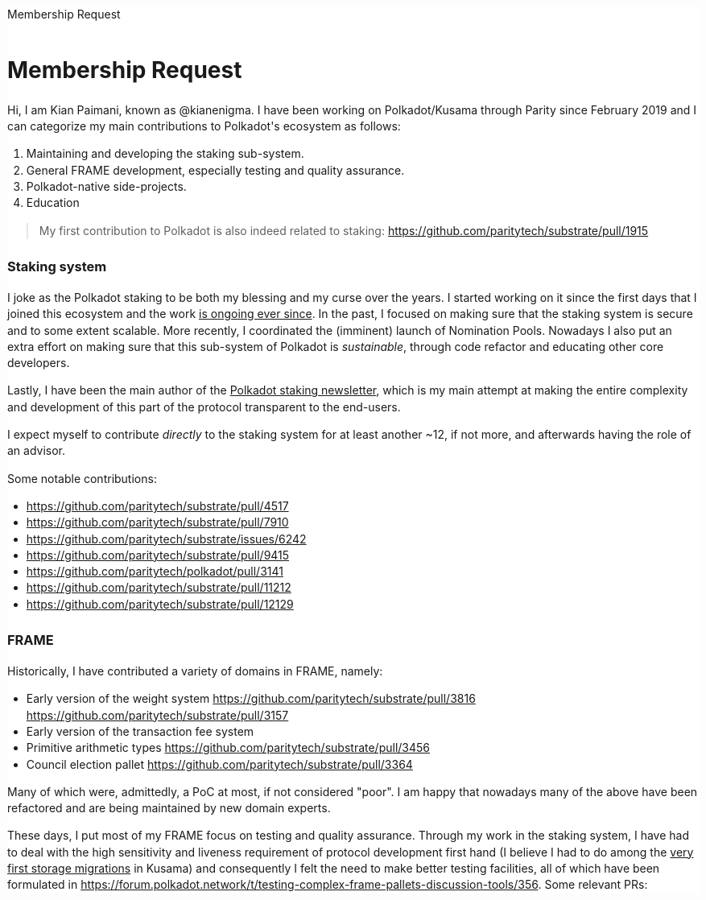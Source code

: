 Membership Request

# Membership Request 

Hi, I am Kian Paimani, known as @kianenigma. I have been working on Polkadot/Kusama through Parity since February 2019 and I can categorize my main contributions to Polkadot's ecosystem as follows: 

1. Maintaining and developing the staking sub-system.
2. General FRAME development, especially testing and quality assurance. 
3. Polkadot-native side-projects. 
4. Education 

> My first contribution to Polkadot is also indeed related to staking: https://github.com/paritytech/substrate/pull/1915

### Staking system

I joke as the Polkadot staking to be both my blessing and my curse over the years. I started working on it since the first days that I joined this ecosystem and the work [is ongoing ever since](https://github.com/orgs/paritytech/projects/33/views/9). In the past, I focused on making sure that the staking system is secure and to some extent scalable. More recently, I coordinated the (imminent) launch of Nomination Pools. Nowadays I also put an extra effort on making sure that this sub-system of Polkadot is *sustainable*, through code refactor and educating other core developers. 

Lastly, I have been the main author of the [Polkadot staking newsletter](https://gist.github.com/kianenigma/aa835946455b9a3f167821b9d05ba376), which is my main attempt at making the entire complexity and development of this part of the protocol transparent to the end-users.

I expect myself to contribute *directly* to the staking system for at least another ~12, if not more, and afterwards having the role of an advisor. 

Some notable contributions: 

- https://github.com/paritytech/substrate/pull/4517
- https://github.com/paritytech/substrate/pull/7910
- https://github.com/paritytech/substrate/issues/6242
- https://github.com/paritytech/substrate/pull/9415
- https://github.com/paritytech/polkadot/pull/3141
- https://github.com/paritytech/substrate/pull/11212
- https://github.com/paritytech/substrate/pull/12129

### FRAME 

Historically, I have contributed a variety of domains in FRAME, namely: 

- Early version of the weight system https://github.com/paritytech/substrate/pull/3816 https://github.com/paritytech/substrate/pull/3157
- Early version of the transaction fee system
- Primitive arithmetic types https://github.com/paritytech/substrate/pull/3456
- Council election pallet https://github.com/paritytech/substrate/pull/3364

Many of which were, admittedly, a PoC at most, if not considered "poor". I am happy that nowadays many of the above have been refactored and are being maintained by new domain experts. 

These days, I put most of my FRAME focus on testing and quality assurance. Through my work in the staking system, I have had to deal with the high sensitivity and liveness requirement of protocol development first hand (I believe I had to do among the [very first storage migrations](https://github.com/paritytech/substrate/pull/3948) in Kusama) and consequently I felt the need to make better testing facilities, all of which have been formulated in https://forum.polkadot.network/t/testing-complex-frame-pallets-discussion-tools/356. Some relevant PRs:
